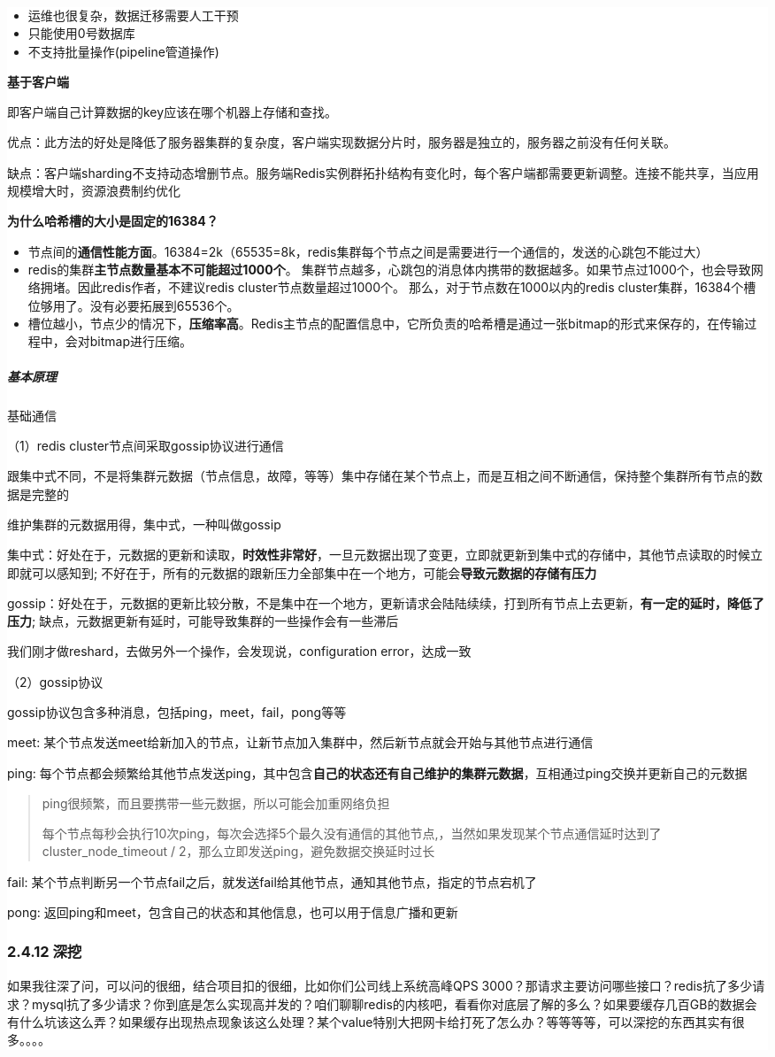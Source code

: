 - 运维也很复杂，数据迁移需要人工干预
- 只能使用0号数据库
- 不支持批量操作(pipeline管道操作)

**基于客户端**

即客户端自己计算数据的key应该在哪个机器上存储和查找。

优点：此方法的好处是降低了服务器集群的复杂度，客户端实现数据分片时，服务器是独立的，服务器之前没有任何关联。

缺点：客户端sharding不支持动态增删节点。服务端Redis实例群拓扑结构有变化时，每个客户端都需要更新调整。连接不能共享，当应用规模增大时，资源浪费制约优化

**为什么哈希槽的大小是固定的16384？**

- 节点间的**通信性能方面**。16384=2k（65535=8k，redis集群每个节点之间是需要进行一个通信的，发送的心跳包不能过大）
- redis的集群**主节点数量基本不可能超过1000个**。 集群节点越多，心跳包的消息体内携带的数据越多。如果节点过1000个，也会导致网络拥堵。因此redis作者，不建议redis cluster节点数量超过1000个。 那么，对于节点数在1000以内的redis cluster集群，16384个槽位够用了。没有必要拓展到65536个。
- 槽位越小，节点少的情况下，**压缩率高**。Redis主节点的配置信息中，它所负责的哈希槽是通过一张bitmap的形式来保存的，在传输过程中，会对bitmap进行压缩。

##### 基本原理

基础通信

（1）redis cluster节点间采取gossip协议进行通信

跟集中式不同，不是将集群元数据（节点信息，故障，等等）集中存储在某个节点上，而是互相之间不断通信，保持整个集群所有节点的数据是完整的

维护集群的元数据用得，集中式，一种叫做gossip

集中式：好处在于，元数据的更新和读取，**时效性非常好**，一旦元数据出现了变更，立即就更新到集中式的存储中，其他节点读取的时候立即就可以感知到; 不好在于，所有的元数据的跟新压力全部集中在一个地方，可能会**导致元数据的存储有压力**

gossip：好处在于，元数据的更新比较分散，不是集中在一个地方，更新请求会陆陆续续，打到所有节点上去更新，**有一定的延时，降低了压力**; 缺点，元数据更新有延时，可能导致集群的一些操作会有一些滞后

我们刚才做reshard，去做另外一个操作，会发现说，configuration error，达成一致

（2）gossip协议

gossip协议包含多种消息，包括ping，meet，fail，pong等等

meet: 某个节点发送meet给新加入的节点，让新节点加入集群中，然后新节点就会开始与其他节点进行通信

ping: 每个节点都会频繁给其他节点发送ping，其中包含**自己的状态还有自己维护的集群元数据**，互相通过ping交换并更新自己的元数据

> ping很频繁，而且要携带一些元数据，所以可能会加重网络负担
>
> 每个节点每秒会执行10次ping，每次会选择5个最久没有通信的其他节点,，当然如果发现某个节点通信延时达到了cluster_node_timeout / 2，那么立即发送ping，避免数据交换延时过长

fail: 某个节点判断另一个节点fail之后，就发送fail给其他节点，通知其他节点，指定的节点宕机了

pong: 返回ping和meet，包含自己的状态和其他信息，也可以用于信息广播和更新





### 2.4.12 深挖

如果我往深了问，可以问的很细，结合项目扣的很细，比如你们公司线上系统高峰QPS 3000？那请求主要访问哪些接口？redis抗了多少请求？mysql抗了多少请求？你到底是怎么实现高并发的？咱们聊聊redis的内核吧，看看你对底层了解的多么？如果要缓存几百GB的数据会有什么坑该这么弄？如果缓存出现热点现象该这么处理？某个value特别大把网卡给打死了怎么办？等等等等，可以深挖的东西其实有很多。。。。
